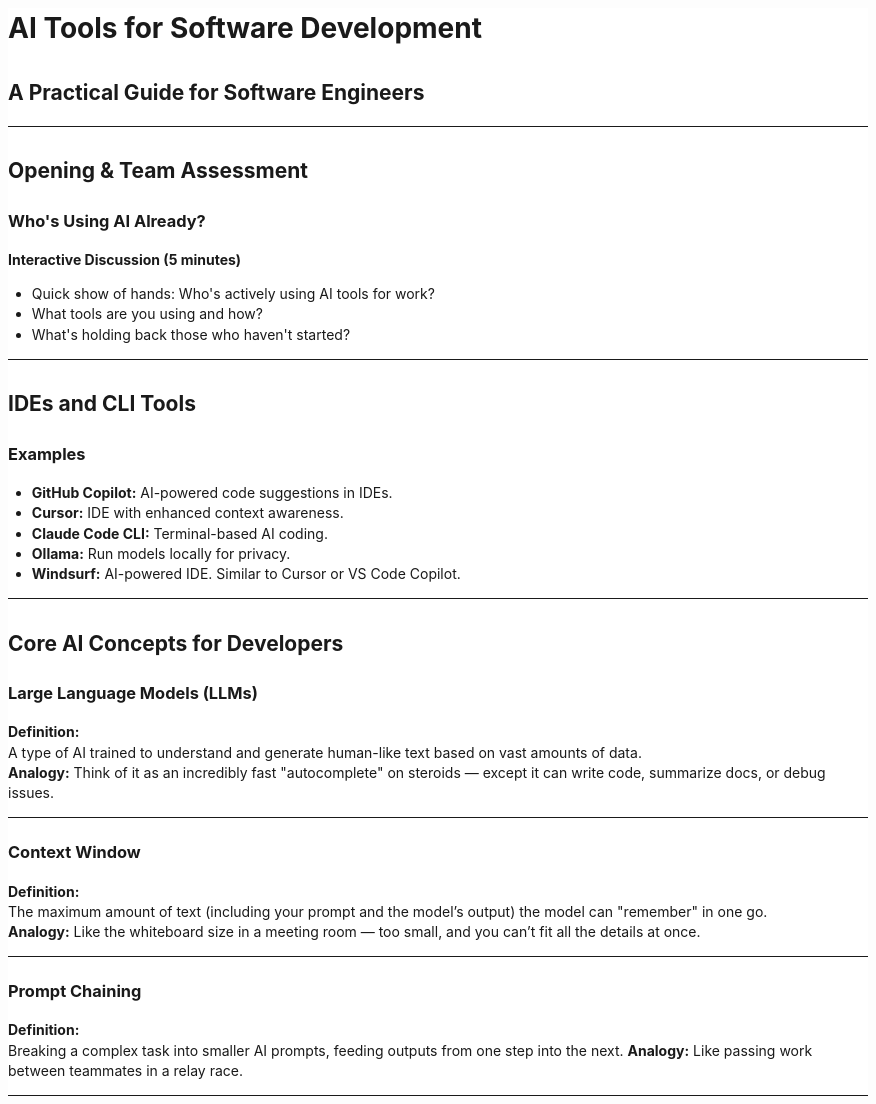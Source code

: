 # AI Tools for Software Development  
## A Practical Guide for Software Engineers  

---

## Opening & Team Assessment

### Who's Using AI Already?
**Interactive Discussion (5 minutes)**
- Quick show of hands: Who's actively using AI tools for work?
- What tools are you using and how?
- What's holding back those who haven't started?

---

## IDEs and CLI Tools

### Examples
- **GitHub Copilot:** AI-powered code suggestions in IDEs.  
- **Cursor:** IDE with enhanced context awareness.  
- **Claude Code CLI:** Terminal-based AI coding.  
- **Ollama:** Run models locally for privacy.  
- **Windsurf:** AI-powered IDE. Similar to Cursor or VS Code Copilot.

---

## Core AI Concepts for Developers

### Large Language Models (LLMs)
**Definition:**  
A type of AI trained to understand and generate human-like text based on vast amounts of data.  
**Analogy:** Think of it as an incredibly fast "autocomplete" on steroids — except it can write code, summarize docs, or debug issues.

---

### Context Window
**Definition:**  
The maximum amount of text (including your prompt and the model’s output) the model can "remember" in one go.  
**Analogy:** Like the whiteboard size in a meeting room — too small, and you can’t fit all the details at once.

---

### Prompt Chaining
**Definition:**  
Breaking a complex task into smaller AI prompts, feeding outputs from one step into the next.
**Analogy:** Like passing work between teammates in a relay race.

---
